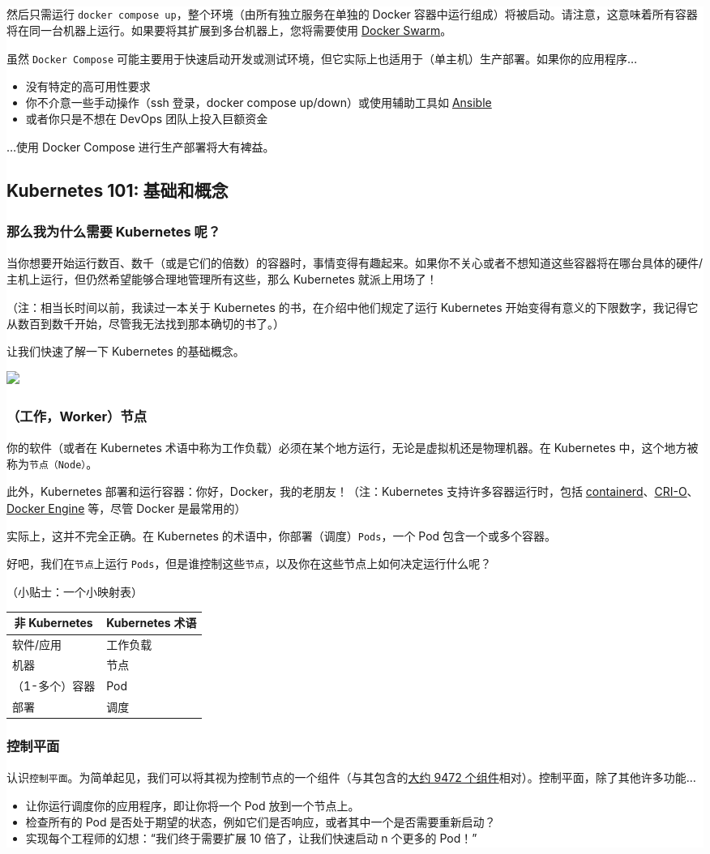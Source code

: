 然后只需运行 `docker compose up`，整个环境（由所有独立服务在单独的 Docker 容器中运行组成）将被启动。请注意，这意味着所有容器将在同一台机器上运行。如果要将其扩展到多台机器上，您将需要使用 [Docker Swarm](https://docs.docker.com/engine/swarm/)。

虽然 `Docker Compose` 可能主要用于快速启动开发或测试环境，但它实际上也适用于（单主机）生产部署。如果你的应用程序…​

- 没有特定的高可用性要求
- 你不介意一些手动操作（ssh 登录，docker compose up/down）或使用辅助工具如 [Ansible](https://www.ansible.com/)
- 或者你只是不想在 DevOps 团队上投入巨额资金

…​使用 Docker Compose 进行生产部署将大有裨益。

## Kubernetes 101: 基础和概念

### 那么我为什么需要 Kubernetes 呢？

当你想要开始运行数百、数千（或是它们的倍数）的容器时，事情变得有趣起来。如果你不关心或者不想知道这些容器将在哪台具体的硬件/主机上运行，但仍然希望能够合理地管理所有这些，那么 Kubernetes 就派上用场了！

（注：相当长时间以前，我读过一本关于 Kubernetes 的书，在介绍中他们规定了运行 Kubernetes 开始变得有意义的下限数字，我记得它从数百到数千开始，尽管我无法找到那本确切的书了。）

让我们快速了解一下 Kubernetes 的基础概念。

![](https://www.marcobehler.com/images/kubernetes-control-plane.png)

### （工作，Worker）节点

你的软件（或者在 Kubernetes 术语中称为工作负载）必须在某个地方运行，无论是虚拟机还是物理机器。在 Kubernetes 中，这个地方被称为`节点（Node）`。

此外，Kubernetes 部署和运行容器：你好，Docker，我的老朋友！（注：Kubernetes 支持许多容器运行时，包括 [containerd](https://containerd.io/)、[CRI-O](https://cri-o.io/)、[Docker Engine](https://docs.docker.com/engine/) 等，尽管 Docker 是最常用的）

实际上，这并不完全正确。在 Kubernetes 的术语中，你部署（调度）`Pods`，一个 Pod 包含一个或多个容器。

好吧，我们在`节点`上运行 `Pods`，但是谁控制这些`节点`，以及你在这些节点上如何决定运行什么呢？

（小贴士：一个小映射表）

| 非 Kubernetes           | Kubernetes 术语        |
|------------------------|------------------------|
| 软件/应用  | 工作负载                   |
| 机器                   | 节点                   |
| （1-多个）容器   | Pod                    |
| 部署                   | 调度                   |


### 控制平面

认识`控制平面`。为简单起见，我们可以将其视为控制节点的一个组件（与其包含的[大约 9472 个组件](https://kubernetes.io/docs/concepts/overview/components/)相对）。控制平面，除了其他许多功能…​

- 让你运行调度你的应用程序，即让你将一个 Pod 放到一个节点上。
- 检查所有的 Pod 是否处于期望的状态，例如它们是否响应，或者其中一个是否需要重新启动？
- 实现每个工程师的幻想：“我们终于需要扩展 10 倍了，让我们快速启动 n 个更多的 Pod！”
